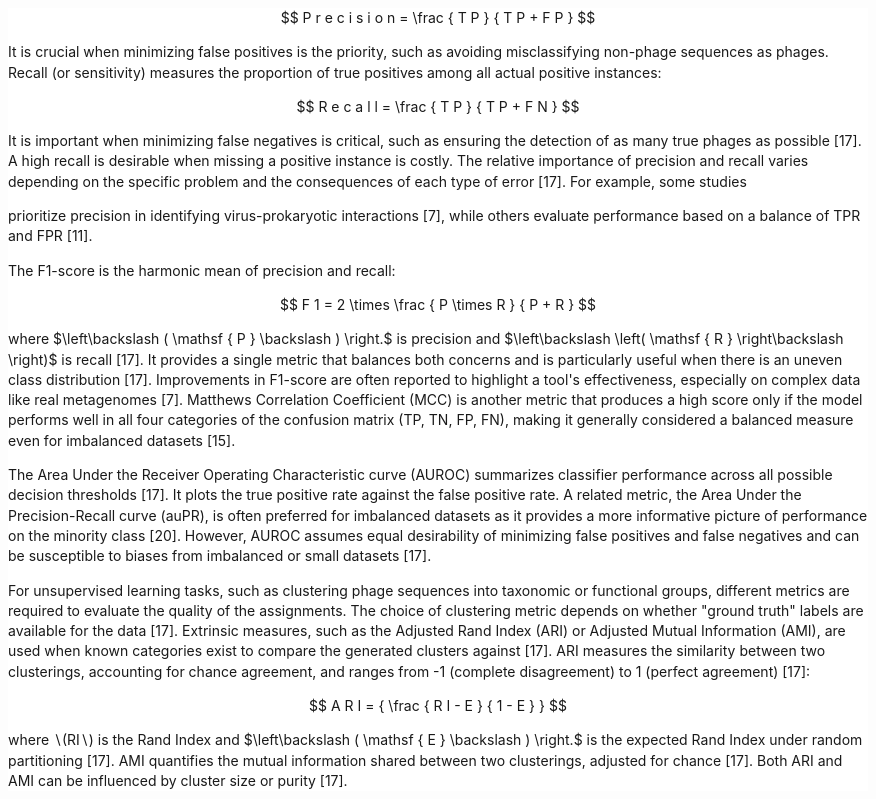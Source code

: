 $$
P r e c i s i o n = \frac { T P } { T P + F P }
$$  

It is crucial when minimizing false positives is the priority, such as avoiding misclassifying non-phage sequences as phages. Recall (or sensitivity) measures the proportion of true positives among all actual positive instances:  

$$
R e c a l l = \frac { T P } { T P + F N }
$$  

It is important when minimizing false negatives is critical, such as ensuring the detection of as many true phages as possible [17]. A high recall is desirable when missing a positive instance is costly. The relative importance of precision and recall varies depending on the specific problem and the consequences of each type of error [17]. For example, some studies  

prioritize precision in identifying virus-prokaryotic interactions [7], while others evaluate performance based on a balance of TPR and FPR [11].  

The F1-score is the harmonic mean of precision and recall:  

$$
F 1 = 2 \times \frac { P \times R } { P + R }
$$  

where $\left\backslash ( \mathsf { P } \backslash ) \right.$ is precision and $\left\backslash \left( \mathsf { R } \right\backslash \right)$ is recall [17]. It provides a single metric that balances both concerns and is particularly useful when there is an uneven class distribution [17]. Improvements in F1-score are often reported to highlight a tool's effectiveness, especially on complex data like real metagenomes [7]. Matthews Correlation Coefficient (MCC) is another metric that produces a high score only if the model performs well in all four categories of the confusion matrix (TP, TN, FP, FN), making it generally considered a balanced measure even for imbalanced datasets [15].​  

The Area Under the Receiver Operating Characteristic curve (AUROC) summarizes classifier performance across all possible decision thresholds [17]. It plots the true positive rate against the false positive rate. A related metric, the Area Under the Precision-Recall curve (auPR), is often preferred for imbalanced datasets as it provides a more informative picture of performance on the minority class [20]. However, AUROC assumes equal desirability of minimizing false positives and false negatives and can be susceptible to biases from imbalanced or small datasets [17].​  

For unsupervised learning tasks, such as clustering phage sequences into taxonomic or functional groups, different metrics are required to evaluate the quality of the assignments. The choice of clustering metric depends on whether "ground truth" labels are available for the data [17]. Extrinsic measures, such as the Adjusted Rand Index (ARI) or Adjusted Mutual Information (AMI), are used when known categories exist to compare the generated clusters against [17]. ARI measures the similarity between two clusterings, accounting for chance agreement, and ranges from -1 (complete disagreement) to 1 (perfect agreement) [17]:​  

$$
A R I = { \frac { R I - E } { 1 - E } }
$$  

where $\mathsf { \backslash } ( \mathsf { R I } \backslash )$ is the Rand Index and $\left\backslash ( \mathsf { E } \backslash ) \right.$ is the expected Rand Index under random partitioning [17]. AMI quantifies the mutual information shared between two clusterings, adjusted for chance [17]. Both ARI and AMI can be influenced by cluster size or purity [17].​  
